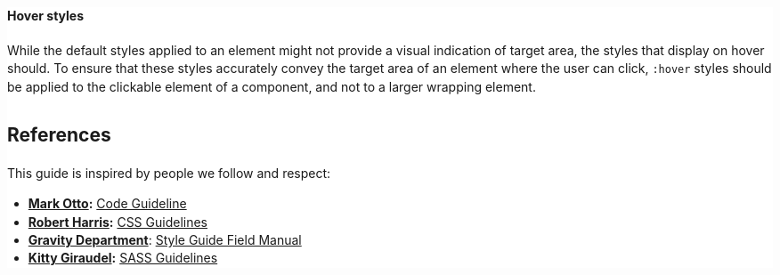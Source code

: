 #### Hover styles

While the default styles applied to an element might not provide a visual indication of target area, the styles that display on hover should. To ensure that these styles accurately convey the target area of an element where the user can click, `:hover` styles should be applied to the clickable element of a component, and not to a larger wrapping element.

## References

This guide is inspired by people we follow and respect:

- **[Mark Otto](http://markdotto.com/):** [Code Guideline](http://codeguide.co/)
- **[Robert Harris](http://csswizardry.com/):** [CSS Guidelines](http://cssguidelin.es/)
- **[Gravity Department](http://gravitydept.com/)**: [Style Guide Field Manual](http://manuals.gravitydept.com/code/css/style-guide)
- **[Kitty Giraudel](http://kittygiraudel.com/):** [SASS Guidelines](https://sass-guidelin.es/)
